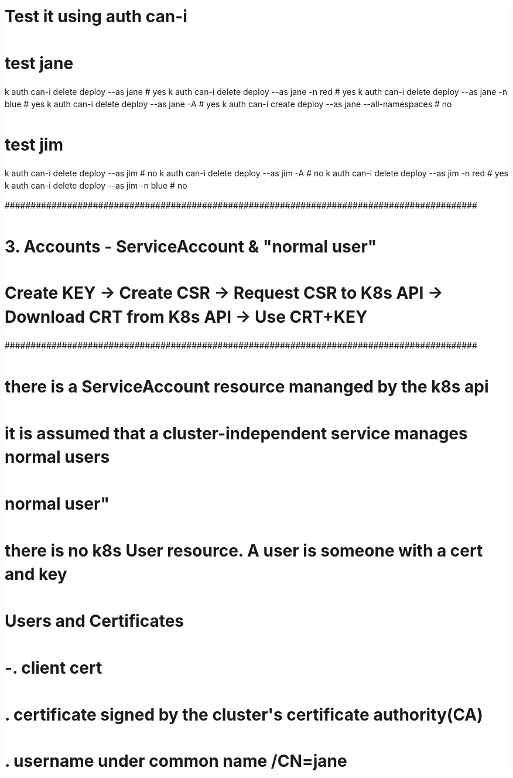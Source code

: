 
# Test it using auth can-i
# test jane
k auth can-i delete deploy --as jane # yes
k auth can-i delete deploy --as jane -n red # yes
k auth can-i delete deploy --as jane -n blue # yes
k auth can-i delete deploy --as jane -A # yes
k auth can-i create deploy --as jane --all-namespaces # no


# test jim
k auth can-i delete deploy --as jim # no
k auth can-i delete deploy --as jim -A # no
k auth can-i delete deploy --as jim -n red # yes
k auth can-i delete deploy --as jim -n blue # no


###########################################################################################
#  3. Accounts  - ServiceAccount & "normal user"
# Create KEY -> Create CSR -> Request CSR to K8s API -> Download CRT from K8s API -> Use CRT+KEY
###########################################################################################

# there is a ServiceAccount resource mananged by the k8s api
# it is assumed that a cluster-independent service manages normal users

# normal user"
# there is no k8s User resource.  A user is someone with a cert and key

# Users and Certificates
# -. client cert
#   . certificate signed by the cluster's certificate authority(CA)
#   . username under common name /CN=jane
